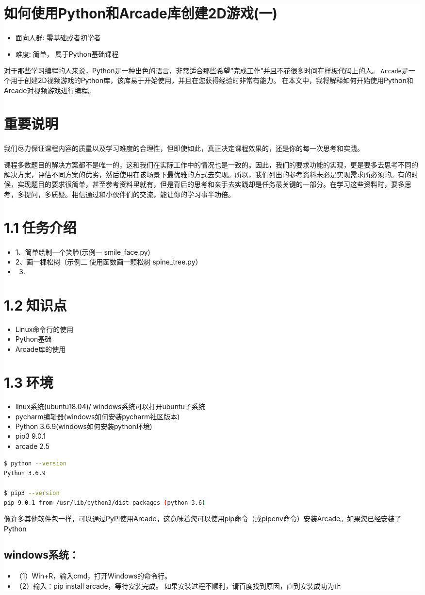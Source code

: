 


# 如何使用Python和Arcade库创建2D游戏(一)
- 面向人群: 零基础或者初学者

- 难度: 简单， 属于Python基础课程

对于那些学习编程的人来说，Python是一种出色的语言，非常适合那些希望“完成工作”并且不花很多时间在样板代码上的人。 
`Arcade`是一个用于创建2D视频游戏的Python库，该库易于开始使用，并且在您获得经验时非常有能力。
在本文中，我将解释如何开始使用Python和Arcade对视频游戏进行编程。

# 重要说明
我们尽力保证课程内容的质量以及学习难度的合理性，但即使如此，真正决定课程效果的，还是你的每一次思考和实践。

课程多数题目的解决方案都不是唯一的，这和我们在实际工作中的情况也是一致的。因此，我们的要求功能的实现，更是要多去思考不同的解决方案，评估不同方案的优劣，然后使用在该场景下最优雅的方式去实现。所以，我们列出的参考资料未必是实现需求所必须的。有的时候，实现题目的要求很简单，甚至参考资料里就有，但是背后的思考和亲手去实践却是任务最关键的一部分。在学习这些资料时，要多思考，多提问，多质疑。相信通过和小伙伴们的交流，能让你的学习事半功倍。


# 1.1 任务介绍
- 1、简单绘制一个笑脸(示例一 smile_face.py)
- 2、画一棵松树（示例二 使用函数画一颗松树 spine_tree.py）
- 3. 
# 1.2 知识点
- Linux命令行的使用
- Python基础
- Arcade库的使用

# 1.3 环境
- linux系统(ubuntu18.04)/ windows系统可以打开ubuntu子系统
- pycharm编辑器(windows如何安装pycharm社区版本)
- Python 3.6.9(windows如何安装python环境)
- pip3 9.0.1
- arcade 2.5

```bash
$ python --version
Python 3.6.9

$ pip3 --version
pip 9.0.1 from /usr/lib/python3/dist-packages (python 3.6)
```
像许多其他软件包一样，可以通过[PyPi](https://pypi.org/)使用Arcade，这意味着您可以使用pip命令（或pipenv命令）安装Arcade。如果您已经安装了Python
## windows系统：

- （1）Win+R，输入cmd，打开Windows的命令行。
- （2）输入：pip install arcade，等待安装完成。 如果安装过程不顺利，请百度找到原因，直到安装成功为止
